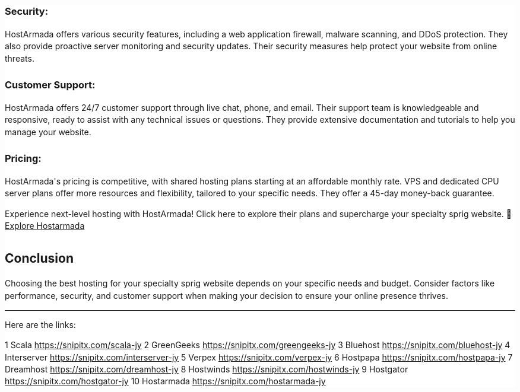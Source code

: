 ### Security:
HostArmada offers various security features, including a web application firewall, malware scanning, and DDoS protection. They also provide proactive server monitoring and security updates. Their security measures help protect your website from online threats.

### Customer Support:
HostArmada offers 24/7 customer support through live chat, phone, and email. Their support team is knowledgeable and responsive, ready to assist with any technical issues or questions. They provide extensive documentation and tutorials to help you manage your website.

### Pricing:
HostArmada's pricing is competitive, with shared hosting plans starting at an affordable monthly rate. VPS and dedicated CPU server plans offer more resources and flexibility, tailored to your specific needs. They offer a 45-day money-back guarantee.

Experience next-level hosting with HostArmada! Click here to explore their plans and supercharge your specialty sprig website. 🚀 [Explore Hostarmada](https://snipitx.com/hostarmada-jy)

## Conclusion

Choosing the best hosting for your specialty sprig website depends on your specific needs and budget. Consider factors like performance, security, and customer support when making your decision to ensure your online presence thrives.

-----------------------------------

Here are the links:

1	Scala	https://snipitx.com/scala-jy
2	GreenGeeks	https://snipitx.com/greengeeks-jy
3	Bluehost	https://snipitx.com/bluehost-jy
4	Interserver	https://snipitx.com/interserver-jy
5	Verpex	https://snipitx.com/verpex-jy
6	Hostpapa	https://snipitx.com/hostpapa-jy
7	Dreamhost	https://snipitx.com/dreamhost-jy
8	Hostwinds	https://snipitx.com/hostwinds-jy
9	Hostgator	https://snipitx.com/hostgator-jy
10	Hostarmada	https://snipitx.com/hostarmada-jy
